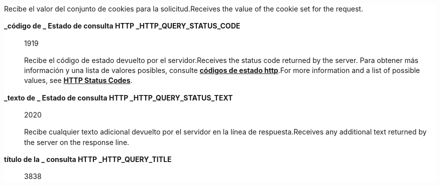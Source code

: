 

<span data-ttu-id="63206-314">Recibe el valor del conjunto de cookies para la solicitud.</span><span class="sxs-lookup"><span data-stu-id="63206-314">Receives the value of the cookie set for the request.</span></span>


</dt> </dl> </dd> <dt>

<span data-ttu-id="63206-315"><span id="HTTP_QUERY_STATUS_CODE"></span><span id="http_query_status_code"></span>**\_código de \_ Estado de consulta HTTP \_**</span><span class="sxs-lookup"><span data-stu-id="63206-315"><span id="HTTP_QUERY_STATUS_CODE"></span><span id="http_query_status_code"></span>**HTTP\_QUERY\_STATUS\_CODE**</span></span>
</dt> <dd> <dl> <dt>

<span data-ttu-id="63206-316">19</span><span class="sxs-lookup"><span data-stu-id="63206-316">19</span></span>
</dt> <dt>



<span data-ttu-id="63206-317">Recibe el código de estado devuelto por el servidor.</span><span class="sxs-lookup"><span data-stu-id="63206-317">Receives the status code returned by the server.</span></span> <span data-ttu-id="63206-318">Para obtener más información y una lista de valores posibles, consulte [**códigos de estado http**](http-status-codes.md).</span><span class="sxs-lookup"><span data-stu-id="63206-318">For more information and a list of possible values, see [**HTTP Status Codes**](http-status-codes.md).</span></span>


</dt> </dl> </dd> <dt>

<span data-ttu-id="63206-319"><span id="HTTP_QUERY_STATUS_TEXT"></span><span id="http_query_status_text"></span>**\_texto de \_ Estado de consulta HTTP \_**</span><span class="sxs-lookup"><span data-stu-id="63206-319"><span id="HTTP_QUERY_STATUS_TEXT"></span><span id="http_query_status_text"></span>**HTTP\_QUERY\_STATUS\_TEXT**</span></span>
</dt> <dd> <dl> <dt>

<span data-ttu-id="63206-320">20</span><span class="sxs-lookup"><span data-stu-id="63206-320">20</span></span>
</dt> <dt>



<span data-ttu-id="63206-321">Recibe cualquier texto adicional devuelto por el servidor en la línea de respuesta.</span><span class="sxs-lookup"><span data-stu-id="63206-321">Receives any additional text returned by the server on the response line.</span></span>


</dt> </dl> </dd> <dt>

<span data-ttu-id="63206-322"><span id="HTTP_QUERY_TITLE"></span><span id="http_query_title"></span>**título de la \_ consulta HTTP \_**</span><span class="sxs-lookup"><span data-stu-id="63206-322"><span id="HTTP_QUERY_TITLE"></span><span id="http_query_title"></span>**HTTP\_QUERY\_TITLE**</span></span>
</dt> <dd> <dl> <dt>

<span data-ttu-id="63206-323">38</span><span class="sxs-lookup"><span data-stu-id="63206-323">38</span></span>
</dt> <dt>

